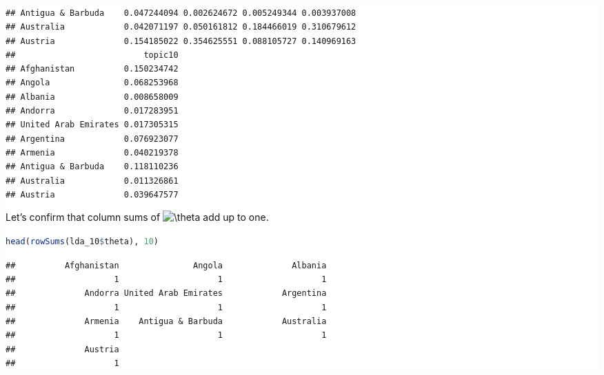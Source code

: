     ## Antigua & Barbuda    0.047244094 0.002624672 0.005249344 0.003937008
    ## Australia            0.042071197 0.050161812 0.184466019 0.310679612
    ## Austria              0.154185022 0.354625551 0.088105727 0.140969163
    ##                          topic10
    ## Afghanistan          0.150234742
    ## Angola               0.068253968
    ## Albania              0.008658009
    ## Andorra              0.017283951
    ## United Arab Emirates 0.017305315
    ## Argentina            0.076923077
    ## Armenia              0.040219378
    ## Antigua & Barbuda    0.118110236
    ## Australia            0.011326861
    ## Austria              0.039647577

Let’s confirm that column sums of
![\\theta](https://latex.codecogs.com/png.image?%5Cdpi%7B110%7D&space;%5Cbg_white&space;%5Ctheta "\theta")
add up to one.

``` r
head(rowSums(lda_10$theta), 10)
```

    ##          Afghanistan               Angola              Albania 
    ##                    1                    1                    1 
    ##              Andorra United Arab Emirates            Argentina 
    ##                    1                    1                    1 
    ##              Armenia    Antigua & Barbuda            Australia 
    ##                    1                    1                    1 
    ##              Austria 
    ##                    1
